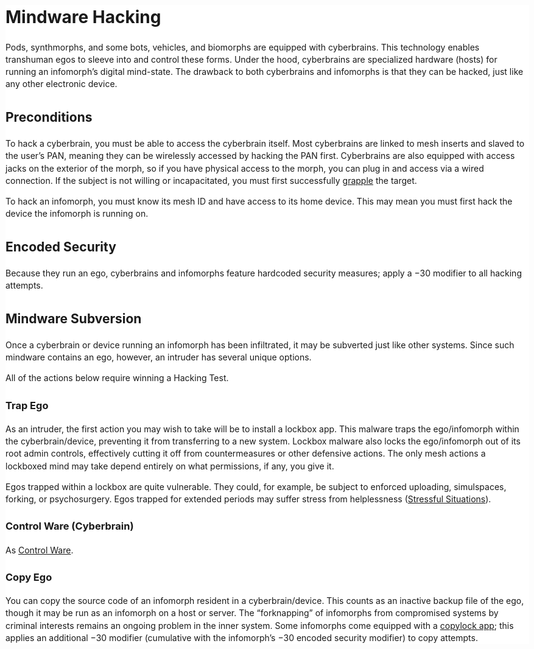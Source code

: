 # Mindware Hacking

Pods, synthmorphs, and some bots, vehicles, and biomorphs are equipped with cyberbrains. This technology enables transhuman egos to sleeve into and control these forms. Under the hood, cyberbrains are specialized hardware (hosts) for running an infomorph’s digital mind-state. The drawback to both cyberbrains and infomorphs is that they can be hacked, just like any other electronic device.

## Preconditions

To hack a cyberbrain, you must be able to access the cyberbrain itself. Most cyberbrains are linked to mesh inserts and slaved to the user’s PAN, meaning they can be wirelessly accessed by hacking the PAN first. Cyberbrains are also equipped with access jacks on the exterior of the morph, so if you have physical access to the morph, you can plug in and access via a wired connection. If the subject is not willing or incapacitated, you must first successfully [grapple](../12/02-melee-combat.md#grappling) the target.

To hack an infomorph, you must know its mesh ID and have access to its home device. This may mean you must first hack the device the infomorph is running on.

## Encoded Security

Because they run an ego, cyberbrains and infomorphs feature hardcoded security measures; apply a −30 modifier to all hacking attempts.

## Mindware Subversion

Once a cyberbrain or device running an infomorph has been infiltrated, it may be subverted just like other systems. Since such mindware contains an ego, however, an intruder has several unique options.

All of the actions below require winning a Hacking Test.

### Trap Ego

As an intruder, the first action you may wish to take will be to install a lockbox app. This malware traps the ego/infomorph within the cyberbrain/device, preventing it from transferring to a new system. Lockbox malware also locks the ego/infomorph out of its root admin controls, effectively cutting it off from countermeasures or other defensive actions. The only mesh actions a lockboxed mind may take depend entirely on what permissions, if any, you give it.

Egos trapped within a lockbox are quite vulnerable. They could, for example, be subject to enforced uploading, simulspaces, forking, or psychosurgery. Egos trapped for extended periods may suffer stress from helplessness ([Stressful Situations](../12/23-stressful-situations.md)).

### Control Ware (Cyberbrain)

As [Control Ware](../13/13-system-subversion.md#control-ware).

### Copy Ego

You can copy the source code of an infomorph resident in a cyberbrain/device. This counts as an inactive backup file of the ego, though it may be run as an infomorph on a host or server. The “forknapping” of infomorphs from compromised systems by criminal interests remains an ongoing problem in the inner system. Some infomorphs come equipped with a [copylock app](../16/12-meshware.md); this applies an additional −30 modifier (cumulative with the infomorph’s −30 encoded security modifier) to copy attempts.
